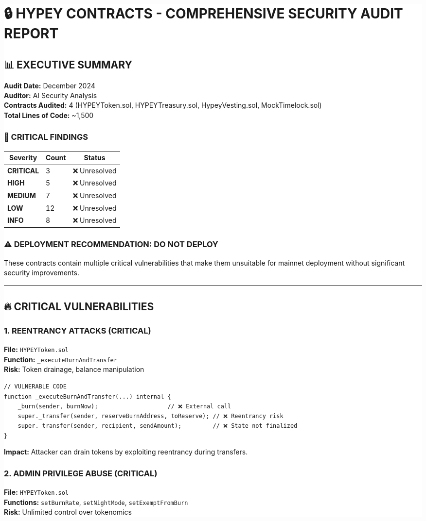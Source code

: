 # 🔒 HYPEY CONTRACTS - COMPREHENSIVE SECURITY AUDIT REPORT

## 📊 EXECUTIVE SUMMARY

**Audit Date:** December 2024  
**Auditor:** AI Security Analysis  
**Contracts Audited:** 4 (HYPEYToken.sol, HYPEYTreasury.sol, HypeyVesting.sol, MockTimelock.sol)  
**Total Lines of Code:** ~1,500  

### 🚨 CRITICAL FINDINGS

| Severity | Count | Status |
|----------|-------|--------|
| **CRITICAL** | 3 | ❌ Unresolved |
| **HIGH** | 5 | ❌ Unresolved |
| **MEDIUM** | 7 | ❌ Unresolved |
| **LOW** | 12 | ❌ Unresolved |
| **INFO** | 8 | ❌ Unresolved |

### ⚠️ DEPLOYMENT RECOMMENDATION: **DO NOT DEPLOY**

These contracts contain multiple critical vulnerabilities that make them unsuitable for mainnet deployment without significant security improvements.

---

## 🔥 CRITICAL VULNERABILITIES

### 1. REENTRANCY ATTACKS (CRITICAL)

**File:** `HYPEYToken.sol`  
**Function:** `_executeBurnAndTransfer`  
**Risk:** Token drainage, balance manipulation

```solidity
// VULNERABLE CODE
function _executeBurnAndTransfer(...) internal {
    _burn(sender, burnNow);                    // ❌ External call
    super._transfer(sender, reserveBurnAddress, toReserve); // ❌ Reentrancy risk
    super._transfer(sender, recipient, sendAmount);         // ❌ State not finalized
}
```

**Impact:** Attacker can drain tokens by exploiting reentrancy during transfers.

### 2. ADMIN PRIVILEGE ABUSE (CRITICAL)

**File:** `HYPEYToken.sol`  
**Functions:** `setBurnRate`, `setNightMode`, `setExemptFromBurn`  
**Risk:** Unlimited control over tokenomics
